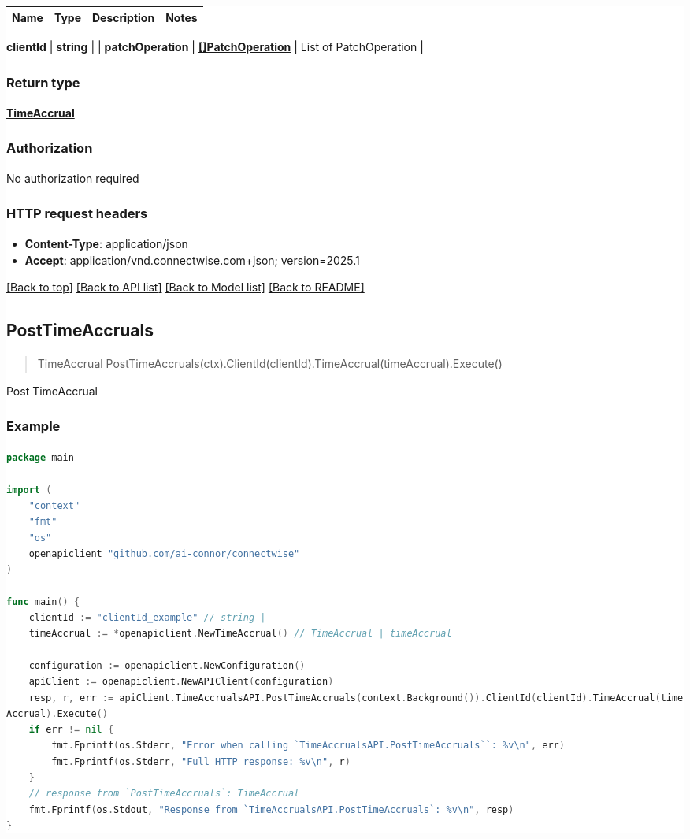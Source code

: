 
Name | Type | Description  | Notes
------------- | ------------- | ------------- | -------------

 **clientId** | **string** |  | 
 **patchOperation** | [**[]PatchOperation**](PatchOperation.md) | List of PatchOperation | 

### Return type

[**TimeAccrual**](TimeAccrual.md)

### Authorization

No authorization required

### HTTP request headers

- **Content-Type**: application/json
- **Accept**: application/vnd.connectwise.com+json; version=2025.1

[[Back to top]](#) [[Back to API list]](../README.md#documentation-for-api-endpoints)
[[Back to Model list]](../README.md#documentation-for-models)
[[Back to README]](../README.md)


## PostTimeAccruals

> TimeAccrual PostTimeAccruals(ctx).ClientId(clientId).TimeAccrual(timeAccrual).Execute()

Post TimeAccrual

### Example

```go
package main

import (
	"context"
	"fmt"
	"os"
	openapiclient "github.com/ai-connor/connectwise"
)

func main() {
	clientId := "clientId_example" // string | 
	timeAccrual := *openapiclient.NewTimeAccrual() // TimeAccrual | timeAccrual

	configuration := openapiclient.NewConfiguration()
	apiClient := openapiclient.NewAPIClient(configuration)
	resp, r, err := apiClient.TimeAccrualsAPI.PostTimeAccruals(context.Background()).ClientId(clientId).TimeAccrual(timeAccrual).Execute()
	if err != nil {
		fmt.Fprintf(os.Stderr, "Error when calling `TimeAccrualsAPI.PostTimeAccruals``: %v\n", err)
		fmt.Fprintf(os.Stderr, "Full HTTP response: %v\n", r)
	}
	// response from `PostTimeAccruals`: TimeAccrual
	fmt.Fprintf(os.Stdout, "Response from `TimeAccrualsAPI.PostTimeAccruals`: %v\n", resp)
}
```
